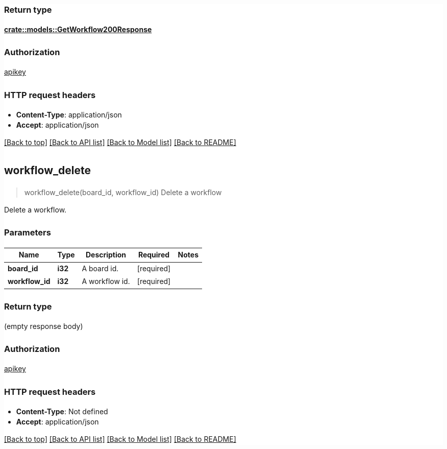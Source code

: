 ### Return type

[**crate::models::GetWorkflow200Response**](getWorkflow_200_response.md)

### Authorization

[apikey](../README.md#apikey)

### HTTP request headers

- **Content-Type**: application/json
- **Accept**: application/json

[[Back to top]](#) [[Back to API list]](../README.md#documentation-for-api-endpoints) [[Back to Model list]](../README.md#documentation-for-models) [[Back to README]](../README.md)


## workflow_delete

> workflow_delete(board_id, workflow_id)
Delete a workflow

Delete a workflow.

### Parameters


Name | Type | Description  | Required | Notes
------------- | ------------- | ------------- | ------------- | -------------
**board_id** | **i32** | A board id. | [required] |
**workflow_id** | **i32** | A workflow id. | [required] |

### Return type

 (empty response body)

### Authorization

[apikey](../README.md#apikey)

### HTTP request headers

- **Content-Type**: Not defined
- **Accept**: application/json

[[Back to top]](#) [[Back to API list]](../README.md#documentation-for-api-endpoints) [[Back to Model list]](../README.md#documentation-for-models) [[Back to README]](../README.md)

